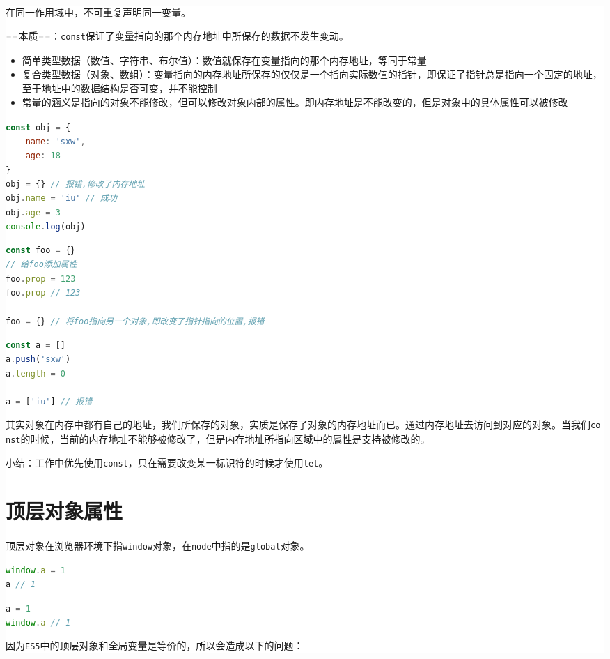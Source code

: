 在同一作用域中，不可重复声明同一变量。

==本质==：`const`保证了变量指向的那个内存地址中所保存的数据不发生变动。

- 简单类型数据（数值、字符串、布尔值）：数值就保存在变量指向的那个内存地址，等同于常量
- 复合类型数据（对象、数组）：变量指向的内存地址所保存的仅仅是一个指向实际数值的指针，即保证了指针总是指向一个固定的地址，至于地址中的数据结构是否可变，并不能控制
- 常量的涵义是指向的对象不能修改，但可以修改对象内部的属性。即内存地址是不能改变的，但是对象中的具体属性可以被修改

```js
const obj = {
    name: 'sxw',
    age: 18
}
obj = {} // 报错,修改了内存地址
obj.name = 'iu' // 成功
obj.age = 3
console.log(obj)
```

```js
const foo = {}
// 给foo添加属性
foo.prop = 123
foo.prop // 123

foo = {} // 将foo指向另一个对象,即改变了指针指向的位置,报错
```

```js
const a = []
a.push('sxw')
a.length = 0

a = ['iu'] // 报错
```

其实对象在内存中都有自己的地址，我们所保存的对象，实质是保存了对象的内存地址而已。通过内存地址去访问到对应的对象。当我们`const`的时候，当前的内存地址不能够被修改了，但是内存地址所指向区域中的属性是支持被修改的。

小结：工作中优先使用`const`，只在需要改变某一标识符的时候才使用`let`。

# 顶层对象属性

顶层对象在浏览器环境下指`window`对象，在`node`中指的是`global`对象。

```js
window.a = 1
a // 1
```

```js
a = 1
window.a // 1
```

因为`ES5`中的顶层对象和全局变量是等价的，所以会造成以下的问题：
